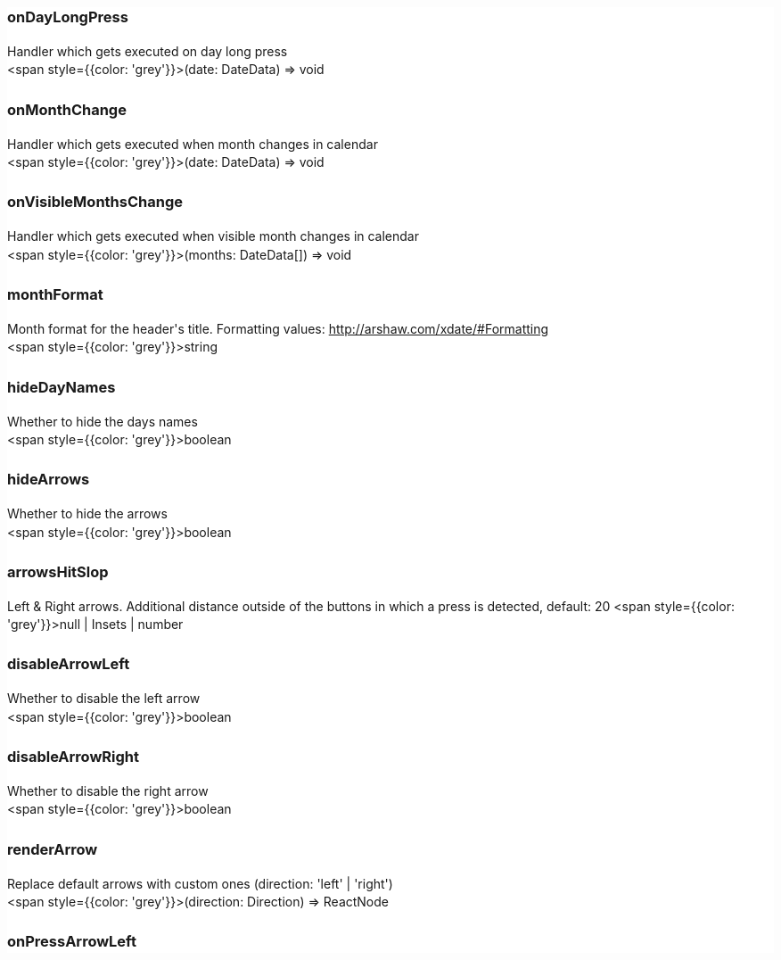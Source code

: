 ### onDayLongPress

Handler which gets executed on day long press  
<span style={{color: 'grey'}}>(date: DateData) => void</span>

### onMonthChange

Handler which gets executed when month changes in calendar  
<span style={{color: 'grey'}}>(date: DateData) => void</span>

### onVisibleMonthsChange

Handler which gets executed when visible month changes in calendar  
<span style={{color: 'grey'}}>(months: DateData[]) => void</span>

### monthFormat

Month format for the header's title. Formatting values: http://arshaw.com/xdate/#Formatting  
<span style={{color: 'grey'}}>string</span>

### hideDayNames

Whether to hide the days names  
<span style={{color: 'grey'}}>boolean</span>

### hideArrows

Whether to hide the arrows  
<span style={{color: 'grey'}}>boolean</span>

### arrowsHitSlop

Left & Right arrows. Additional distance outside of the buttons in which a press is detected, default: 20
<span style={{color: 'grey'}}>null | Insets | number</span>

### disableArrowLeft

Whether to disable the left arrow  
<span style={{color: 'grey'}}>boolean</span>

### disableArrowRight

Whether to disable the right arrow  
<span style={{color: 'grey'}}>boolean</span>

### renderArrow

Replace default arrows with custom ones (direction: 'left' | 'right')  
<span style={{color: 'grey'}}>(direction: Direction) => ReactNode</span>

### onPressArrowLeft
